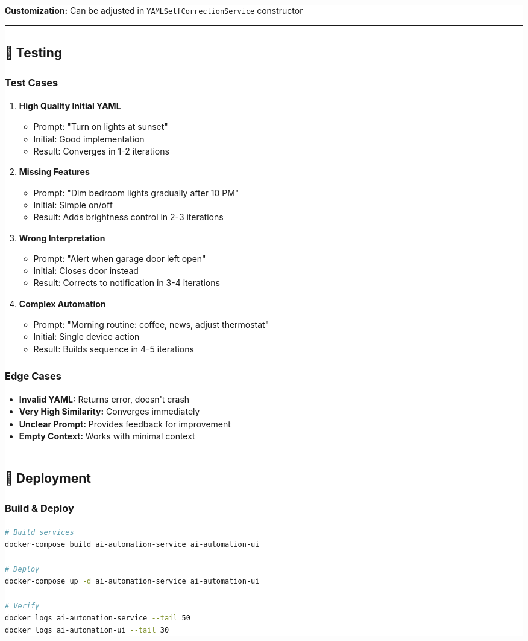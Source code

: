 **Customization:**
Can be adjusted in `YAMLSelfCorrectionService` constructor

---

## 🧪 **Testing**

### **Test Cases**

1. **High Quality Initial YAML**
   - Prompt: "Turn on lights at sunset"
   - Initial: Good implementation
   - Result: Converges in 1-2 iterations

2. **Missing Features**
   - Prompt: "Dim bedroom lights gradually after 10 PM"
   - Initial: Simple on/off
   - Result: Adds brightness control in 2-3 iterations

3. **Wrong Interpretation**
   - Prompt: "Alert when garage door left open"
   - Initial: Closes door instead
   - Result: Corrects to notification in 3-4 iterations

4. **Complex Automation**
   - Prompt: "Morning routine: coffee, news, adjust thermostat"
   - Initial: Single device action
   - Result: Builds sequence in 4-5 iterations

### **Edge Cases**

- **Invalid YAML:** Returns error, doesn't crash
- **Very High Similarity:** Converges immediately
- **Unclear Prompt:** Provides feedback for improvement
- **Empty Context:** Works with minimal context

---

## 🚀 **Deployment**

### **Build & Deploy**

```bash
# Build services
docker-compose build ai-automation-service ai-automation-ui

# Deploy
docker-compose up -d ai-automation-service ai-automation-ui

# Verify
docker logs ai-automation-service --tail 50
docker logs ai-automation-ui --tail 30
```

